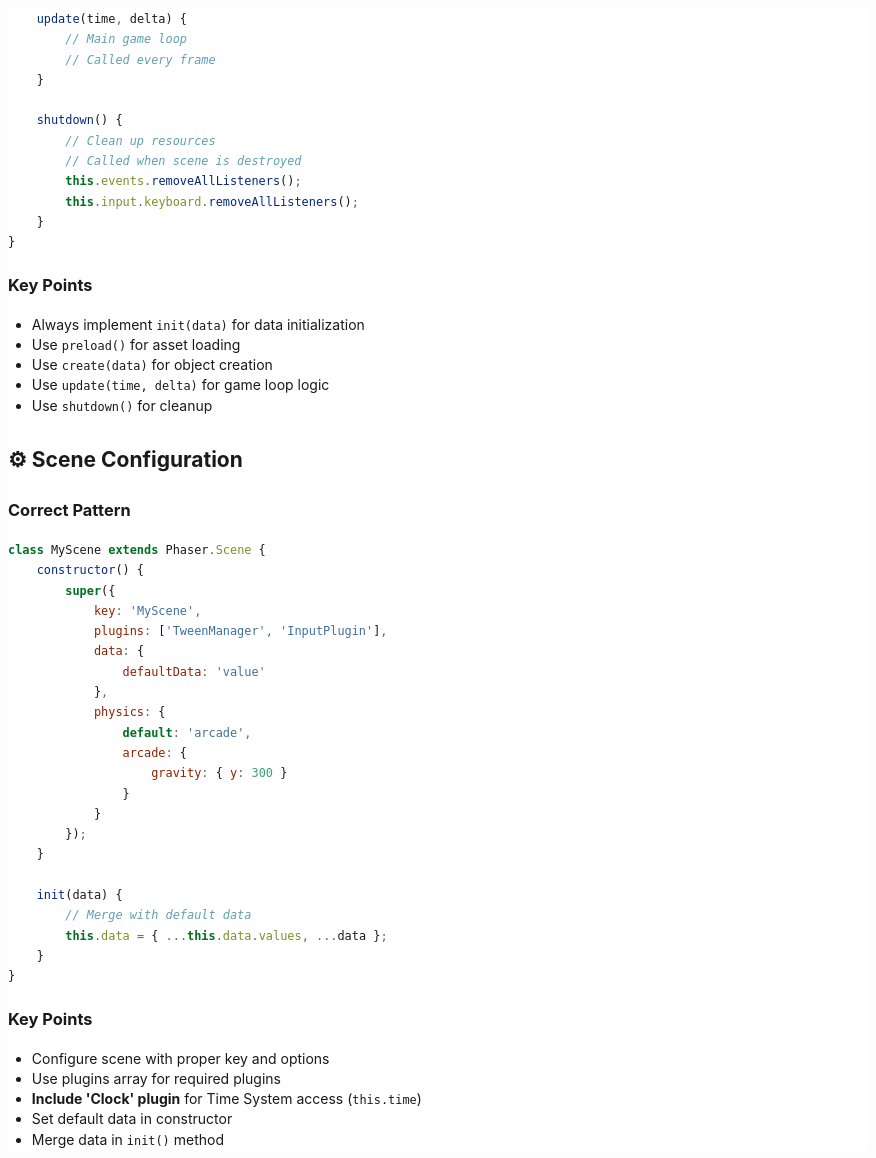 ```javascript
    update(time, delta) {
        // Main game loop
        // Called every frame
    }

    shutdown() {
        // Clean up resources
        // Called when scene is destroyed
        this.events.removeAllListeners();
        this.input.keyboard.removeAllListeners();
    }
}
```

### Key Points
- Always implement `init(data)` for data initialization
- Use `preload()` for asset loading
- Use `create(data)` for object creation
- Use `update(time, delta)` for game loop logic
- Use `shutdown()` for cleanup

## ⚙️ Scene Configuration

### Correct Pattern
```javascript
class MyScene extends Phaser.Scene {
    constructor() {
        super({
            key: 'MyScene',
            plugins: ['TweenManager', 'InputPlugin'],
            data: {
                defaultData: 'value'
            },
            physics: {
                default: 'arcade',
                arcade: {
                    gravity: { y: 300 }
                }
            }
        });
    }

    init(data) {
        // Merge with default data
        this.data = { ...this.data.values, ...data };
    }
}
```

### Key Points
- Configure scene with proper key and options
- Use plugins array for required plugins
- **Include 'Clock' plugin** for Time System access (`this.time`)
- Set default data in constructor
- Merge data in `init()` method
